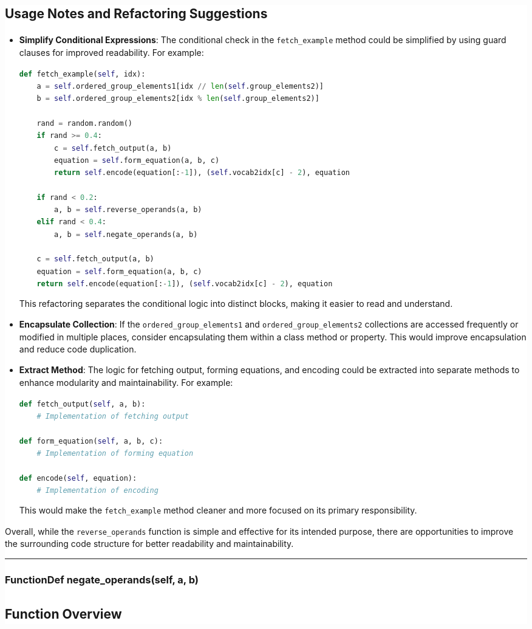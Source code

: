 ## Usage Notes and Refactoring Suggestions

- **Simplify Conditional Expressions**: The conditional check in the `fetch_example` method could be simplified by using guard clauses for improved readability. For example:

  ```python
  def fetch_example(self, idx):
      a = self.ordered_group_elements1[idx // len(self.group_elements2)]
      b = self.ordered_group_elements2[idx % len(self.group_elements2)]
      
      rand = random.random()
      if rand >= 0.4:
          c = self.fetch_output(a, b)
          equation = self.form_equation(a, b, c)
          return self.encode(equation[:-1]), (self.vocab2idx[c] - 2), equation
      
      if rand < 0.2:
          a, b = self.reverse_operands(a, b)
      elif rand < 0.4:
          a, b = self.negate_operands(a, b)
      
      c = self.fetch_output(a, b)
      equation = self.form_equation(a, b, c)
      return self.encode(equation[:-1]), (self.vocab2idx[c] - 2), equation
  ```

  This refactoring separates the conditional logic into distinct blocks, making it easier to read and understand.

- **Encapsulate Collection**: If the `ordered_group_elements1` and `ordered_group_elements2` collections are accessed frequently or modified in multiple places, consider encapsulating them within a class method or property. This would improve encapsulation and reduce code duplication.

- **Extract Method**: The logic for fetching output, forming equations, and encoding could be extracted into separate methods to enhance modularity and maintainability. For example:

  ```python
  def fetch_output(self, a, b):
      # Implementation of fetching output

  def form_equation(self, a, b, c):
      # Implementation of forming equation

  def encode(self, equation):
      # Implementation of encoding
  ```

  This would make the `fetch_example` method cleaner and more focused on its primary responsibility.

Overall, while the `reverse_operands` function is simple and effective for its intended purpose, there are opportunities to improve the surrounding code structure for better readability and maintainability.
***
### FunctionDef negate_operands(self, a, b)
## Function Overview
